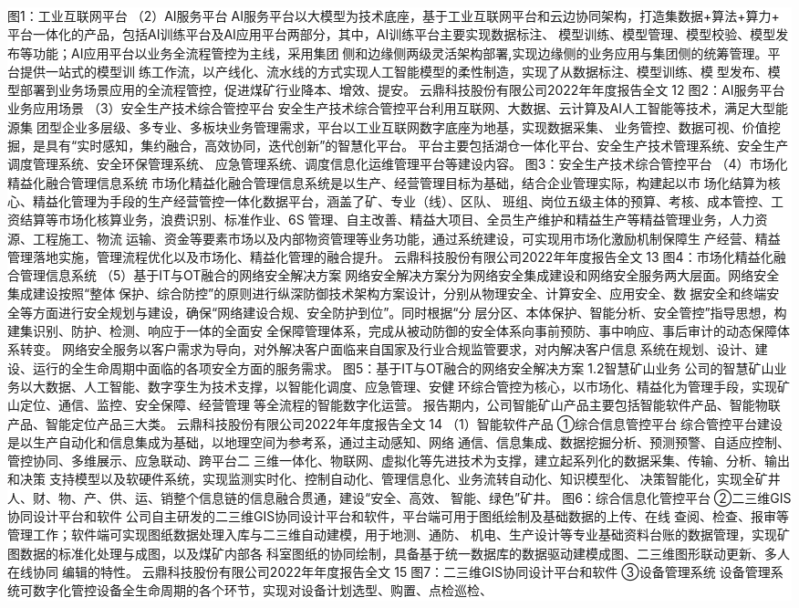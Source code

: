 图1：工业互联网平台
（2）AI服务平台
AI服务平台以大模型为技术底座，基于工业互联网平台和云边协同架构，打造集数据+算法+算力+
平台一体化的产品，包括AI训练平台及AI应用平台两部分，其中，AI训练平台主要实现数据标注、
模型训练、模型管理、模型校验、模型发布等功能；AI应用平台以业务全流程管控为主线，采用集团
侧和边缘侧两级灵活架构部署,实现边缘侧的业务应用与集团侧的统筹管理。平台提供一站式的模型训
练工作流，以产线化、流水线的方式实现人工智能模型的柔性制造，实现了从数据标注、模型训练、模
型发布、模型部署到业务场景应用的全流程管控，促进煤矿行业降本、增效、提安。
云鼎科技股份有限公司2022年年度报告全文
12
图2：AI服务平台业务应用场景
（3）安全生产技术综合管控平台
安全生产技术综合管控平台利用互联网、大数据、云计算及AI人工智能等技术，满足大型能源集
团型企业多层级、多专业、多板块业务管理需求，平台以工业互联网数字底座为地基，实现数据采集、
业务管控、数据可视、价值挖掘，是具有“实时感知，集约融合，高效协同，迭代创新”的智慧化平台。
平台主要包括湖仓一体化平台、安全生产技术管理系统、安全生产调度管理系统、安全环保管理系统、
应急管理系统、调度信息化运维管理平台等建设内容。
图3：安全生产技术综合管控平台
（4）市场化精益化融合管理信息系统
市场化精益化融合管理信息系统是以生产、经营管理目标为基础，结合企业管理实际，构建起以市
场化结算为核心、精益化管理为手段的生产经营管控一体化数据平台，涵盖了矿、专业（线）、区队、
班组、岗位五级主体的预算、考核、成本管控、工资结算等市场化核算业务，浪费识别、标准作业、6S
管理、自主改善、精益大项目、全员生产维护和精益生产等精益管理业务，人力资源、工程施工、物流
运输、资金等要素市场以及内部物资管理等业务功能，通过系统建设，可实现用市场化激励机制保障生
产经营、精益管理落地实施，管理流程优化以及市场化、精益化管理的融合提升。
云鼎科技股份有限公司2022年年度报告全文
13
图4：市场化精益化融合管理信息系统
（5）基于IT与OT融合的网络安全解决方案
网络安全解决方案分为网络安全集成建设和网络安全服务两大层面。网络安全集成建设按照“整体
保护、综合防控”的原则进行纵深防御技术架构方案设计，分别从物理安全、计算安全、应用安全、数
据安全和终端安全等方面进行安全规划与建设，确保“网络建设合规、安全防护到位”。同时根据“分
层分区、本体保护、智能分析、安全管控”指导思想，构建集识别、防护、检测、响应于一体的全面安
全保障管理体系，完成从被动防御的安全体系向事前预防、事中响应、事后审计的动态保障体系转变。
网络安全服务以客户需求为导向，对外解决客户面临来自国家及行业合规监管要求，对内解决客户信息
系统在规划、设计、建设、运行的全生命周期中面临的各项安全方面的服务需求。
图5：基于IT与OT融合的网络安全解决方案
1.2智慧矿山业务
公司的智慧矿山业务以大数据、人工智能、数字孪生为技术支撑，以智能化调度、应急管理、安健
环综合管控为核心，以市场化、精益化为管理手段，实现矿山定位、通信、监控、安全保障、经营管理
等全流程的智能数字化运营。
报告期内，公司智能矿山产品主要包括智能软件产品、智能物联产品、智能定位产品三大类。
云鼎科技股份有限公司2022年年度报告全文
14
（1）智能软件产品
①综合信息管控平台
综合管控平台建设是以生产自动化和信息集成为基础，以地理空间为参考系，通过主动感知、网络
通信、信息集成、数据挖掘分析、预测预警、自适应控制、管控协同、多维展示、应急联动、跨平台二
三维一体化、物联网、虚拟化等先进技术为支撑，建立起系列化的数据采集、传输、分析、输出和决策
支持模型以及软硬件系统，实现监测实时化、控制自动化、管理信息化、业务流转自动化、知识模型化、
决策智能化，实现全矿井人、财、物、产、供、运、销整个信息链的信息融合贯通，建设“安全、高效、
智能、绿色”矿井。
图6：综合信息化管控平台
②二三维GIS协同设计平台和软件
公司自主研发的二三维GIS协同设计平台和软件，平台端可用于图纸绘制及基础数据的上传、在线
查阅、检查、报审等管理工作；软件端可实现图纸数据处理入库与二三维自动建模，用于地测、通防、
机电、生产设计等专业基础资料台账的数据管理，实现矿图数据的标准化处理与成图，以及煤矿内部各
科室图纸的协同绘制，具备基于统一数据库的数据驱动建模成图、二三维图形联动更新、多人在线协同
编辑的特性。
云鼎科技股份有限公司2022年年度报告全文
15
图7：二三维GIS协同设计平台和软件
③设备管理系统
设备管理系统可数字化管控设备全生命周期的各个环节，实现对设备计划选型、购置、点检巡检、